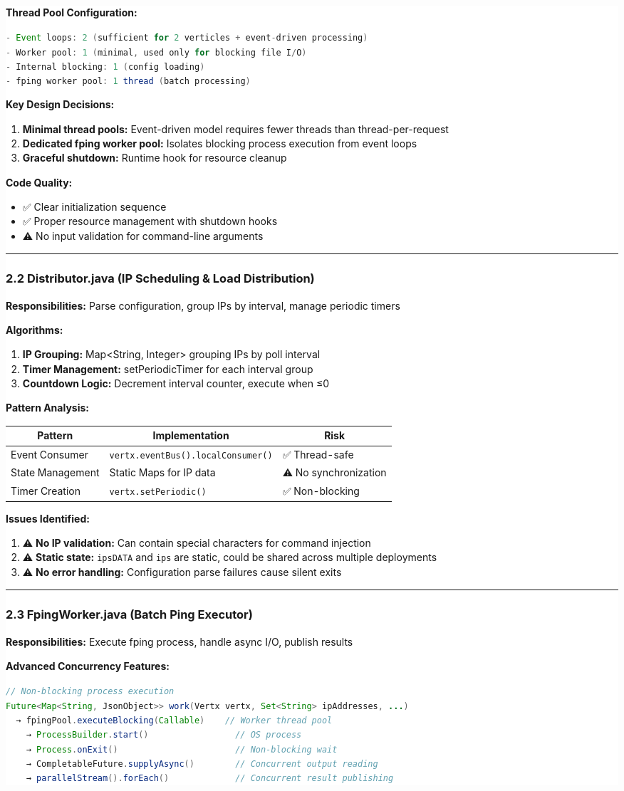 **Thread Pool Configuration:**
```java
- Event loops: 2 (sufficient for 2 verticles + event-driven processing)
- Worker pool: 1 (minimal, used only for blocking file I/O)
- Internal blocking: 1 (config loading)
- fping worker pool: 1 thread (batch processing)
```

**Key Design Decisions:**
1. **Minimal thread pools:** Event-driven model requires fewer threads than thread-per-request
2. **Dedicated fping worker pool:** Isolates blocking process execution from event loops
3. **Graceful shutdown:** Runtime hook for resource cleanup

**Code Quality:**
- ✅ Clear initialization sequence
- ✅ Proper resource management with shutdown hooks
- ⚠️ No input validation for command-line arguments

---

### 2.2 Distributor.java (IP Scheduling & Load Distribution)

**Responsibilities:** Parse configuration, group IPs by interval, manage periodic timers

**Algorithms:**
1. **IP Grouping:** Map<String, Integer> grouping IPs by poll interval
2. **Timer Management:** setPeriodicTimer for each interval group
3. **Countdown Logic:** Decrement interval counter, execute when ≤0

**Pattern Analysis:**

| Pattern | Implementation | Risk |
|---------|-----------------|------|
| Event Consumer | `vertx.eventBus().localConsumer()` | ✅ Thread-safe |
| State Management | Static Maps for IP data | ⚠️ No synchronization |
| Timer Creation | `vertx.setPeriodic()` | ✅ Non-blocking |

**Issues Identified:**
1. ⚠️ **No IP validation:** Can contain special characters for command injection
2. ⚠️ **Static state:** `ipsDATA` and `ips` are static, could be shared across multiple deployments
3. ⚠️ **No error handling:** Configuration parse failures cause silent exits

---

### 2.3 FpingWorker.java (Batch Ping Executor)

**Responsibilities:** Execute fping process, handle async I/O, publish results

**Advanced Concurrency Features:**

```java
// Non-blocking process execution
Future<Map<String, JsonObject>> work(Vertx vertx, Set<String> ipAddresses, ...)
  → fpingPool.executeBlocking(Callable)    // Worker thread pool
    → ProcessBuilder.start()                 // OS process
    → Process.onExit()                       // Non-blocking wait
    → CompletableFuture.supplyAsync()        // Concurrent output reading
    → parallelStream().forEach()             // Concurrent result publishing
```
